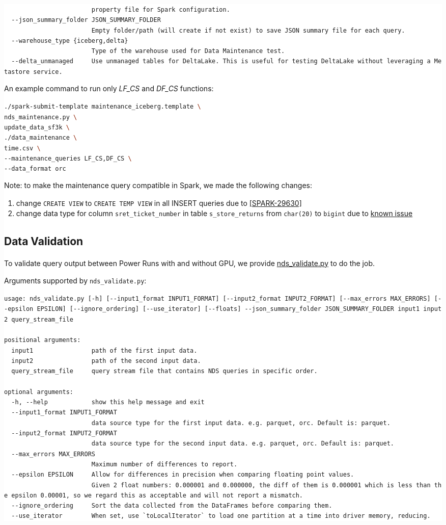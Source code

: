 ```text
                        property file for Spark configuration.
  --json_summary_folder JSON_SUMMARY_FOLDER
                        Empty folder/path (will create if not exist) to save JSON summary file for each query.
  --warehouse_type {iceberg,delta}
                        Type of the warehouse used for Data Maintenance test.
  --delta_unmanaged     Use unmanaged tables for DeltaLake. This is useful for testing DeltaLake without leveraging a Metastore service.
```

An example command to run only _LF_CS_ and _DF_CS_ functions:

```bash
./spark-submit-template maintenance_iceberg.template \
nds_maintenance.py \
update_data_sf3k \
./data_maintenance \
time.csv \
--maintenance_queries LF_CS,DF_CS \
--data_format orc
```

Note: to make the maintenance query compatible in Spark, we made the following changes:

1. change `CREATE VIEW` to `CREATE TEMP VIEW` in all INSERT queries due to [[SPARK-29630]](https://github.com/apache/spark/pull/26361)
2. change data type for column `sret_ticket_number` in table `s_store_returns` from `char(20)` to `bigint` due to [known issue](https://github.com/NVIDIA/spark-rapids-benchmarks/pull/9#issuecomment-1138379596)

## Data Validation

To validate query output between Power Runs with and without GPU, we provide [nds_validate.py](nds_validate.py)
to do the job.

Arguments supported by `nds_validate.py`:

```text
usage: nds_validate.py [-h] [--input1_format INPUT1_FORMAT] [--input2_format INPUT2_FORMAT] [--max_errors MAX_ERRORS] [--epsilon EPSILON] [--ignore_ordering] [--use_iterator] [--floats] --json_summary_folder JSON_SUMMARY_FOLDER input1 input2 query_stream_file

positional arguments:
  input1                path of the first input data.
  input2                path of the second input data.
  query_stream_file     query stream file that contains NDS queries in specific order.

optional arguments:
  -h, --help            show this help message and exit
  --input1_format INPUT1_FORMAT
                        data source type for the first input data. e.g. parquet, orc. Default is: parquet.
  --input2_format INPUT2_FORMAT
                        data source type for the second input data. e.g. parquet, orc. Default is: parquet.
  --max_errors MAX_ERRORS
                        Maximum number of differences to report.
  --epsilon EPSILON     Allow for differences in precision when comparing floating point values.
                        Given 2 float numbers: 0.000001 and 0.000000, the diff of them is 0.000001 which is less than the epsilon 0.00001, so we regard this as acceptable and will not report a mismatch.
  --ignore_ordering     Sort the data collected from the DataFrames before comparing them.
  --use_iterator        When set, use `toLocalIterator` to load one partition at a time into driver memory, reducing.
```